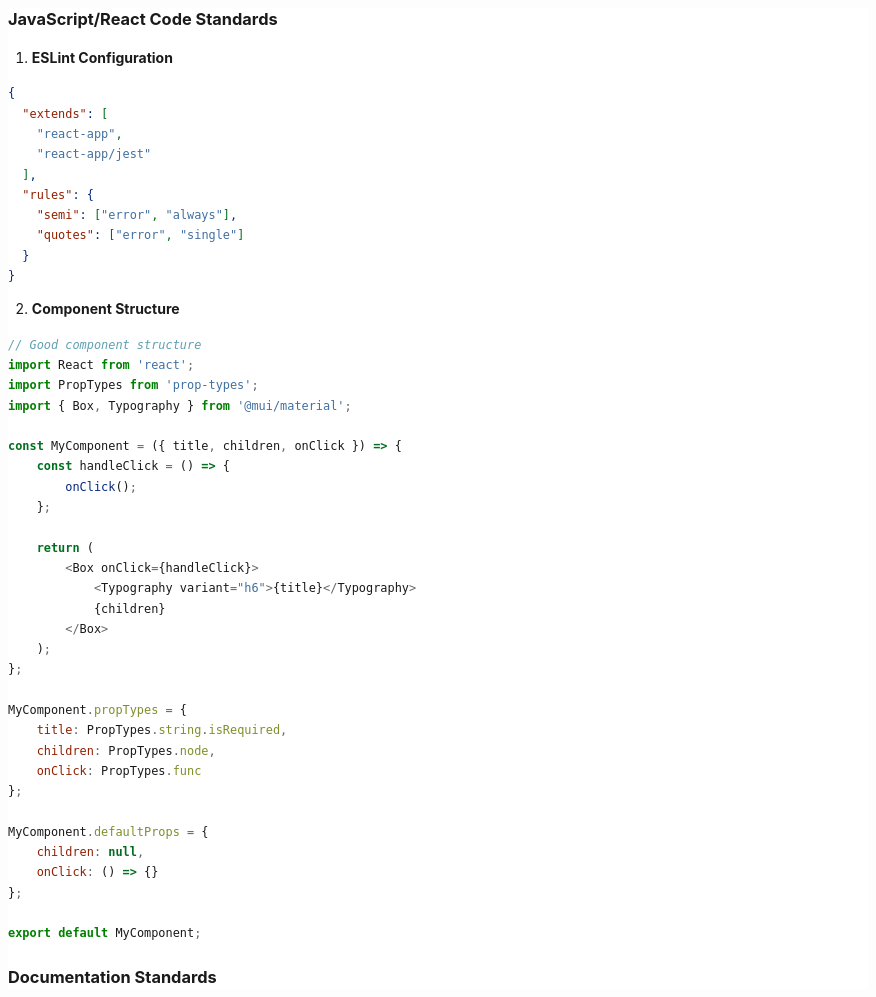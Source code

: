### JavaScript/React Code Standards

1. **ESLint Configuration**
```json
{
  "extends": [
    "react-app",
    "react-app/jest"
  ],
  "rules": {
    "semi": ["error", "always"],
    "quotes": ["error", "single"]
  }
}
```

2. **Component Structure**
```javascript
// Good component structure
import React from 'react';
import PropTypes from 'prop-types';
import { Box, Typography } from '@mui/material';

const MyComponent = ({ title, children, onClick }) => {
    const handleClick = () => {
        onClick();
    };

    return (
        <Box onClick={handleClick}>
            <Typography variant="h6">{title}</Typography>
            {children}
        </Box>
    );
};

MyComponent.propTypes = {
    title: PropTypes.string.isRequired,
    children: PropTypes.node,
    onClick: PropTypes.func
};

MyComponent.defaultProps = {
    children: null,
    onClick: () => {}
};

export default MyComponent;
```

### Documentation Standards

